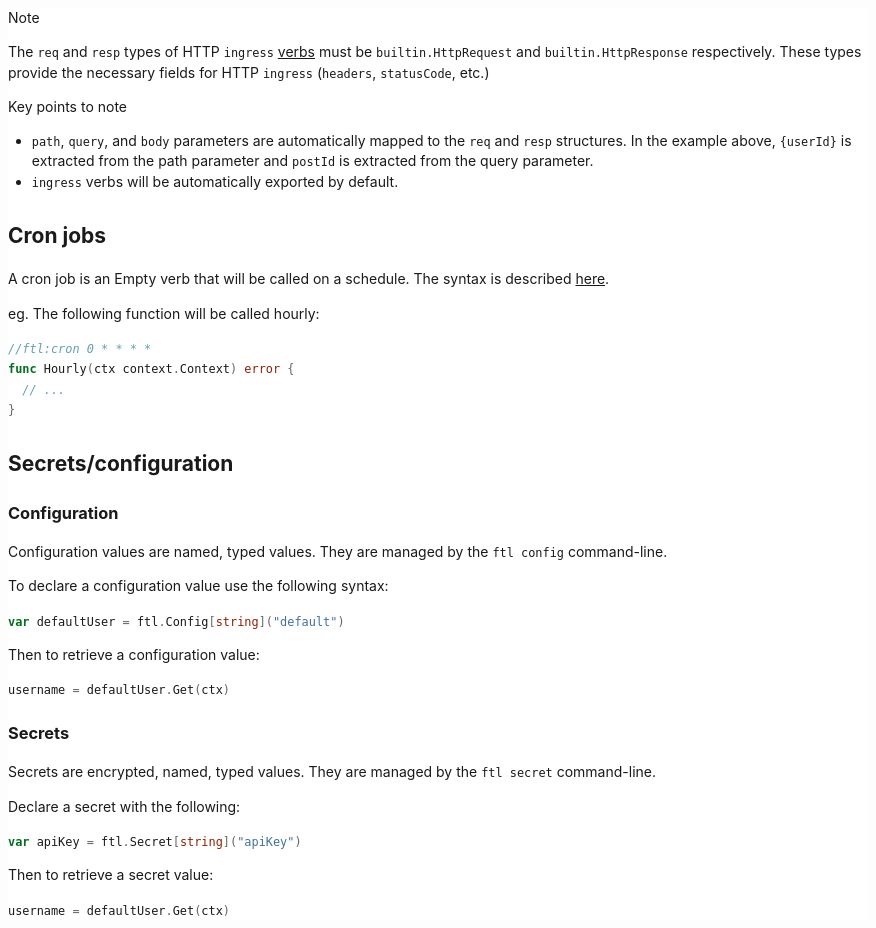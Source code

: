 > [!NOTE]
> The `req` and `resp` types of HTTP `ingress` [verbs](#Verb) must be `builtin.HttpRequest` and `builtin.HttpResponse` respectively. These types provide the necessary fields for HTTP `ingress` (`headers`, `statusCode`, etc.)

Key points to note

- `path`, `query`, and `body` parameters are automatically mapped to the `req` and `resp` structures. In the example above, `{userId}` is extracted from the path parameter and `postId` is extracted from the query parameter.
- `ingress` verbs will be automatically exported by default.

## Cron jobs

A cron job is an Empty verb that will be called on a schedule. The syntax is described [here](https://pubs.opengroup.org/onlinepubs/9699919799.2018edition/utilities/crontab.html).

eg. The following function will be called hourly:

```go
//ftl:cron 0 * * * *
func Hourly(ctx context.Context) error {
  // ...
}
```

## Secrets/configuration

### Configuration

Configuration values are named, typed values. They are managed by the `ftl config` command-line.

To declare a configuration value use the following syntax:

```go
var defaultUser = ftl.Config[string]("default")
```

Then to retrieve a configuration value:

```go
username = defaultUser.Get(ctx)
```

### Secrets

Secrets are encrypted, named, typed values. They are managed by the `ftl secret` command-line.

Declare a secret with the following:

```go
var apiKey = ftl.Secret[string]("apiKey")
```

Then to retrieve a secret value:

```go
username = defaultUser.Get(ctx)
```


[^1]: Annotation of topics is usually unnecessary.
[^2]: Note that until [type widening](https://github.com/TBD54566975/ftl/issues/1296) is implemented, external types are not supported.